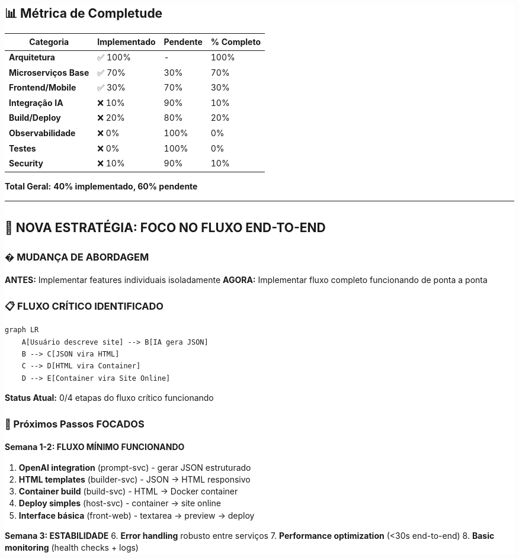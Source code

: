 ## 📊 Métrica de Completude

| Categoria | Implementado | Pendente | % Completo |
|-----------|-------------|----------|------------|
| **Arquitetura** | ✅ 100% | - | 100% |
| **Microserviços Base** | ✅ 70% | 30% | 70% |
| **Frontend/Mobile** | ✅ 30% | 70% | 30% |
| **Integração IA** | ❌ 10% | 90% | 10% |
| **Build/Deploy** | ❌ 20% | 80% | 20% |
| **Observabilidade** | ❌ 0% | 100% | 0% |
| **Testes** | ❌ 0% | 100% | 0% |
| **Security** | ❌ 10% | 90% | 10% |

**Total Geral:** **40% implementado, 60% pendente**

---

## 🎯 NOVA ESTRATÉGIA: FOCO NO FLUXO END-TO-END

### **� MUDANÇA DE ABORDAGEM**

**ANTES:** Implementar features individuais isoladamente
**AGORA:** Implementar fluxo completo funcionando de ponta a ponta

### **📋 FLUXO CRÍTICO IDENTIFICADO**

```mermaid
graph LR
    A[Usuário descreve site] --> B[IA gera JSON]
    B --> C[JSON vira HTML]
    C --> D[HTML vira Container]
    D --> E[Container vira Site Online]
```

**Status Atual:** 0/4 etapas do fluxo crítico funcionando

### **🚀 Próximos Passos FOCADOS**

**Semana 1-2: FLUXO MÍNIMO FUNCIONANDO**
1. **OpenAI integration** (prompt-svc) - gerar JSON estruturado
2. **HTML templates** (builder-svc) - JSON → HTML responsivo  
3. **Container build** (build-svc) - HTML → Docker container
4. **Deploy simples** (host-svc) - container → site online
5. **Interface básica** (front-web) - textarea → preview → deploy

**Semana 3: ESTABILIDADE**
6. **Error handling** robusto entre serviços
7. **Performance optimization** (<30s end-to-end)
8. **Basic monitoring** (health checks + logs)
